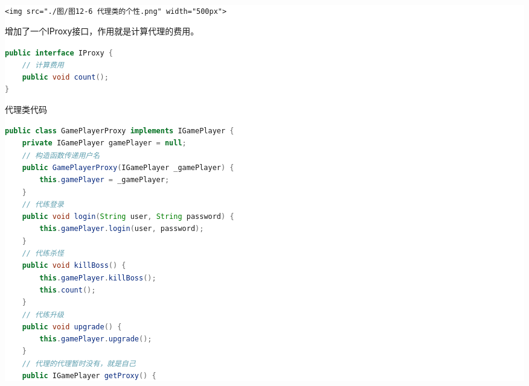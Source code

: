     <img src="./图/图12-6 代理类的个性.png" width="500px">
</div>

增加了一个IProxy接口，作用就是计算代理的费用。

```java
public interface IProxy {
    // 计算费用
    public void count();
}
```

代理类代码

```java
public class GamePlayerProxy implements IGamePlayer {
    private IGamePlayer gamePlayer = null;
    // 构造函数传递用户名
    public GamePlayerProxy(IGamePlayer _gamePlayer) {
        this.gamePlayer = _gamePlayer;
    }
    // 代练登录
    public void login(String user, String password) {
        this.gamePlayer.login(user, password);
    }
    // 代练杀怪
    public void killBoss() {
        this.gamePlayer.killBoss();
        this.count();
    }
    // 代练升级
    public void upgrade() {
        this.gamePlayer.upgrade();
    }
    // 代理的代理暂时没有，就是自己
    public IGamePlayer getProxy() {
```